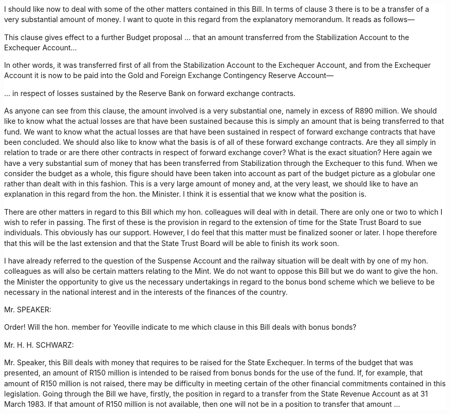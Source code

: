 <p>I should like now to deal with some of the other matters contained in this Bill. In terms of clause 3 there is to be a transfer of a very substantial amount of money. I want to quote in this regard from the explanatory memorandum. It reads as follows&#x2014;</p>

<block name="quote">This clause gives effect to a further Budget proposal &#x2026; that an amount transferred from the Stabilization Account to the Exchequer Account&#x2026;</block>

<p>In other words, it was transferred first of all <span class="col_10289-10290" refersTo="page_0033"/>from the Stabilization Account to the Exchequer Account, and from the Exchequer Account it is now to be paid into the Gold and Foreign Exchange Contingency Reserve Account&#x2014;</p>

<block name="quote">&#x2026; in respect of losses sustained by the Reserve Bank on forward exchange contracts.</block>

<p>As anyone can see from this clause, the amount involved is a very substantial one, namely in excess of R890 million. We should like to know what the actual losses are that have been sustained because this is simply an amount that is being transferred to that fund. We want to know what the actual losses are that have been sustained in respect of forward exchange contracts that have been concluded. We should also like to know what the basis is of all of these forward exchange contracts. Are they all simply in relation to trade or are there other contracts in respect of forward exchange cover? What is the exact situation? Here again we have a very substantial sum of money that has been transferred from Stabilization through the Exchequer to this fund. When we consider the budget as a whole, this figure should have been taken into account as part of the budget picture as a globular one rather than dealt with in this fashion. This is a very large amount of money and, at the very least, we should like to have an explanation in this regard from the hon. the Minister. I think it is essential that we know what the position is.</p>

<p>There are other matters in regard to this Bill which my hon. colleagues will deal with in detail. There are only one or two to which I wish to refer in passing. The first of these is the provision in regard to the extension of time for the State Trust Board to sue individuals. This obviously has our support. However, I do feel that this matter must be finalized sooner or later. I hope therefore that this will be the last extension and that the State Trust Board will be able to finish its work soon.</p>

<p>I have already referred to the question of the Suspense Account and the railway situation will be dealt with by one of my hon. colleagues as will also be certain matters relating to the Mint. We do not want to oppose this Bill but we do want to give the hon. the Minister the opportunity to give us the necessary undertakings in regard to the bonus bond scheme which we believe to be necessary in the national interest and in the interests of the finances of the country.</p>

</speech>

<speech by="#speaker">

<from>Mr. <person refersTo="hansard_za">SPEAKER</person>:</from>

<p>Order! Will the hon. member for Yeoville indicate to me which clause in this Bill deals with bonus bonds?</p>

</speech>

<speech by="#schwarz">

<from>Mr. <person refersTo="hansard_za">H. H. SCHWARZ</person>:</from>

<p>Mr. Speaker, this Bill deals with money that requires to be raised for the State Exchequer. In terms of the budget that was presented, an amount of R150 million is intended to be raised from bonus bonds for the use of the fund. If, for example, that amount of R150 million is not raised, there may be difficulty in meeting certain of the other financial commitments contained in this legislation. Going through the Bill we have, firstly, the position in regard to a transfer from the State Revenue Account as at 31 March 1983. If that amount of R150 million is not available, then one will not be in a position to transfer that amount &#x2026;</p>
